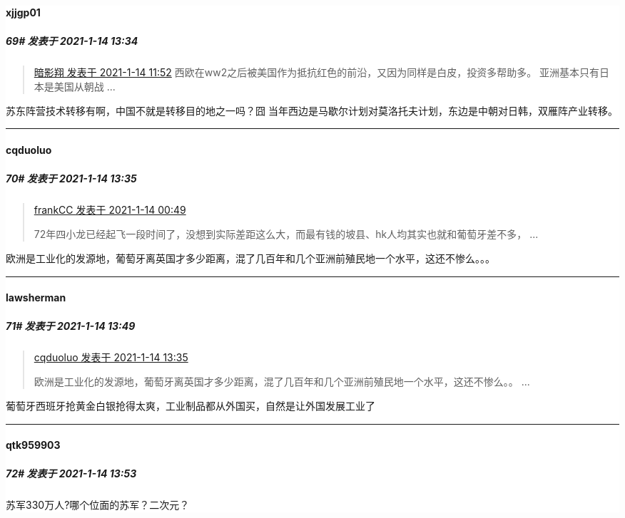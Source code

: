 ####  xjjgp01  
##### 69#       发表于 2021-1-14 13:34



<blockquote><a href="httphttps://bbs.saraba1st.com/2b/forum.php?mod=redirect&amp;goto=findpost&amp;pid=50031320&amp;ptid=1982696" target="_blank">暗影翔 发表于 2021-1-14 11:52</a>
西欧在ww2之后被美国作为抵抗红色的前沿，又因为同样是白皮，投资多帮助多。
亚洲基本只有日本是美国从朝战 ...</blockquote>
苏东阵营技术转移有啊，中国不就是转移目的地之一吗？囧
当年西边是马歇尔计划对莫洛托夫计划，东边是中朝对日韩，双雁阵产业转移。







*****

####  cqduoluo  
##### 70#       发表于 2021-1-14 13:35



<blockquote><a href="httphttps://bbs.saraba1st.com/2b/forum.php?mod=redirect&amp;goto=findpost&amp;pid=50028324&amp;ptid=1982696" target="_blank">frankCC 发表于 2021-1-14 00:49</a>

72年四小龙已经起飞一段时间了，没想到实际差距这么大，而最有钱的坡县、hk人均其实也就和葡萄牙差不多， ...</blockquote>
欧洲是工业化的发源地，葡萄牙离英国才多少距离，混了几百年和几个亚洲前殖民地一个水平，这还不惨么。。。







*****

####  lawsherman  
##### 71#       发表于 2021-1-14 13:49



<blockquote><a href="httphttps://bbs.saraba1st.com/2b/forum.php?mod=redirect&amp;goto=findpost&amp;pid=50032297&amp;ptid=1982696" target="_blank">cqduoluo 发表于 2021-1-14 13:35</a>

欧洲是工业化的发源地，葡萄牙离英国才多少距离，混了几百年和几个亚洲前殖民地一个水平，这还不惨么。。 ...</blockquote>
葡萄牙西班牙抢黄金白银抢得太爽，工业制品都从外国买，自然是让外国发展工业了







*****

####  qtk959903  
##### 72#       发表于 2021-1-14 13:53




苏军330万人?哪个位面的苏军？二次元？
